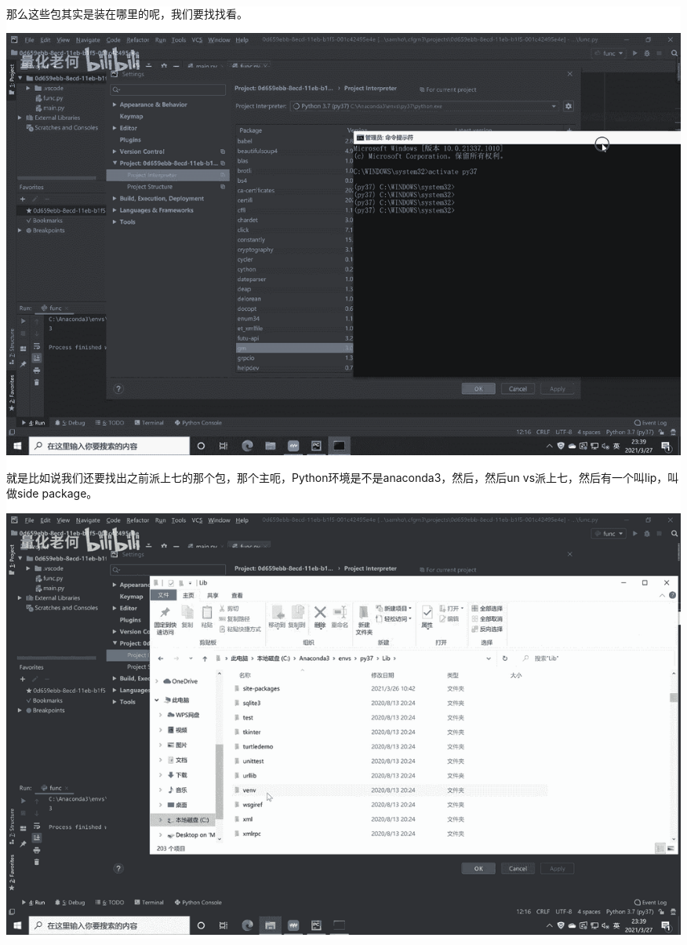 那么这些包其实是装在哪里的呢，我们要找找看。

![](img/c58725a11b9f94b3241d2e9ae828d4eb_7.png)

就是比如说我们还要找出之前派上七的那个包，那个主呃，Python环境是不是anaconda3，然后，然后un vs派上七，然后有一个叫lip，叫做side package。



![](img/c58725a11b9f94b3241d2e9ae828d4eb_9.png)
